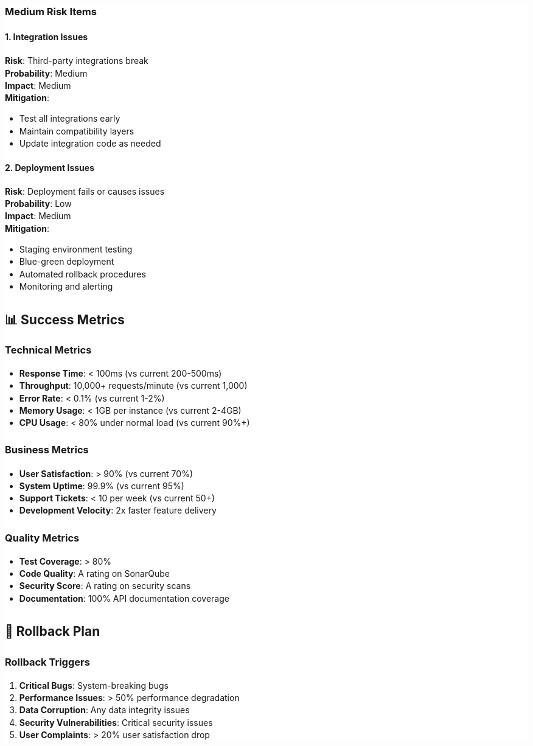 ### Medium Risk Items

#### 1. Integration Issues
**Risk**: Third-party integrations break  
**Probability**: Medium  
**Impact**: Medium  
**Mitigation**:
- Test all integrations early
- Maintain compatibility layers
- Update integration code as needed

#### 2. Deployment Issues
**Risk**: Deployment fails or causes issues  
**Probability**: Low  
**Impact**: Medium  
**Mitigation**:
- Staging environment testing
- Blue-green deployment
- Automated rollback procedures
- Monitoring and alerting

## 📊 Success Metrics

### Technical Metrics
- **Response Time**: < 100ms (vs current 200-500ms)
- **Throughput**: 10,000+ requests/minute (vs current 1,000)
- **Error Rate**: < 0.1% (vs current 1-2%)
- **Memory Usage**: < 1GB per instance (vs current 2-4GB)
- **CPU Usage**: < 80% under normal load (vs current 90%+)

### Business Metrics
- **User Satisfaction**: > 90% (vs current 70%)
- **System Uptime**: 99.9% (vs current 95%)
- **Support Tickets**: < 10 per week (vs current 50+)
- **Development Velocity**: 2x faster feature delivery

### Quality Metrics
- **Test Coverage**: > 80%
- **Code Quality**: A rating on SonarQube
- **Security Score**: A rating on security scans
- **Documentation**: 100% API documentation coverage

## 🔄 Rollback Plan

### Rollback Triggers
1. **Critical Bugs**: System-breaking bugs
2. **Performance Issues**: > 50% performance degradation
3. **Data Corruption**: Any data integrity issues
4. **Security Vulnerabilities**: Critical security issues
5. **User Complaints**: > 20% user satisfaction drop
